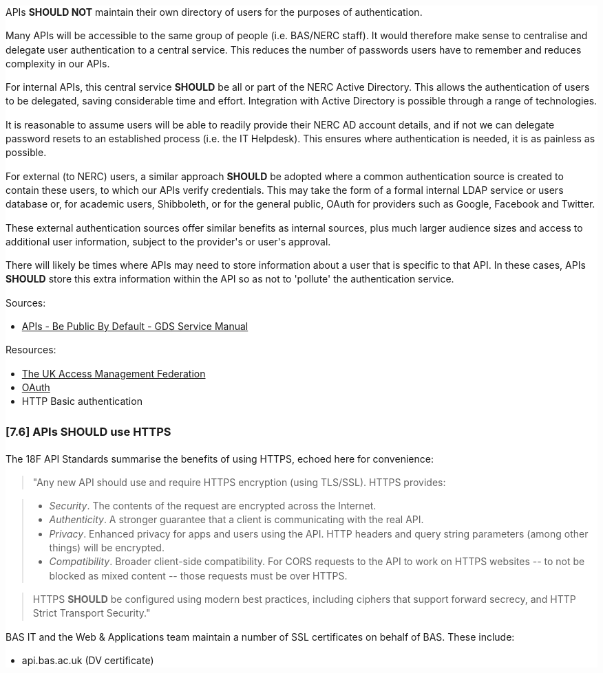 APIs **SHOULD NOT** maintain their own directory of users for the purposes of authentication.

Many APIs will be accessible to the same group of people (i.e. BAS/NERC staff). It would therefore make sense to centralise and delegate user authentication to a central service. This reduces the number of passwords users have to remember and reduces complexity in our APIs.

For internal APIs, this central service **SHOULD** be all or part of the NERC Active Directory. This allows the authentication of users to be delegated, saving considerable time and effort. Integration with Active Directory is possible through a range of technologies. 

It is reasonable to assume users will be able to readily provide their NERC AD account details, and if not we can delegate password resets to an established process (i.e. the IT Helpdesk). This ensures where authentication is needed, it is as painless as possible.

For external (to NERC) users, a similar approach **SHOULD** be adopted where a common authentication source is created to contain these users, to which our APIs verify credentials. This may take the form of a formal internal LDAP service or users database or, for academic users, Shibboleth, or for the general public, OAuth for providers such as Google, Facebook and Twitter.

These external authentication sources offer similar benefits as internal sources, plus much larger audience sizes and access to additional user information, subject to the provider's or user's approval.

There will likely be times where APIs may need to store information about a user that is specific to that API. In these cases, APIs **SHOULD** store this extra information within the API so as not to 'pollute' the authentication service.

Sources:

* [APIs - Be Public By Default - GDS Service Manual](https://www.gov.uk/service-manual/making-software/apis.html#be-public-by-default)

Resources:

* [The UK Access Management Federation](http://www.ukfederation.org.uk/)
* [OAuth](http://oauth.net/)
* HTTP Basic authentication

### [7.6] APIs **SHOULD** use HTTPS

The 18F API Standards summarise the benefits of using HTTPS, echoed here for convenience:

> "Any new API should use and require HTTPS encryption (using TLS/SSL). HTTPS provides:

> * *Security*. The contents of the request are encrypted across the Internet.
> * *Authenticity*. A stronger guarantee that a client is communicating with the real API.
> * *Privacy*. Enhanced privacy for apps and users using the API. HTTP headers and query string parameters (among other things) will be encrypted.
> * *Compatibility*. Broader client-side compatibility. For CORS requests to the API to work on HTTPS websites -- to not be blocked as mixed content -- those requests must be over HTTPS.

> HTTPS **SHOULD** be configured using modern best practices, including ciphers that support forward secrecy, and HTTP Strict Transport Security."

BAS IT and the Web & Applications team maintain a number of SSL certificates on behalf of BAS. These include:

* api.bas.ac.uk (DV certificate)
